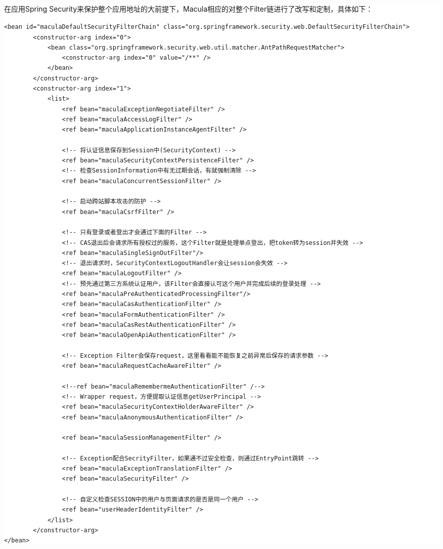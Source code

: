 在应用Spring Security来保护整个应用地址的大前提下，Macula相应的对整个Filter链进行了改写和定制，具体如下：

```
<bean id="maculaDefaultSecurityFilterChain" class="org.springframework.security.web.DefaultSecurityFilterChain">
        <constructor-arg index="0">
            <bean class="org.springframework.security.web.util.matcher.AntPathRequestMatcher">
                <constructor-arg index="0" value="/**" />
            </bean>
        </constructor-arg>
        <constructor-arg index="1">
            <list>
                <ref bean="maculaExceptionNegotiateFilter" />
                <ref bean="maculaAccessLogFilter" />
                <ref bean="maculaApplicationInstanceAgentFilter" />

                <!-- 将认证信息保存到Session中(SecurityContext) -->
                <ref bean="maculaSecurityContextPersistenceFilter" />
                <!-- 检查SessionInformation中有无过期会话，有就强制清除 -->
                <ref bean="maculaConcurrentSessionFilter" />

                <!-- 启动跨站脚本攻击的防护 -->
                <ref bean="maculaCsrfFilter" />

                <!-- 只有登录或者登出才会通过下面的Filter -->
                <!-- CAS退出后会请求所有授权过的服务，这个Filter就是处理单点登出，把token转为session并失效 -->
                <ref bean="maculaSingleSignOutFilter"/>                
                <!-- 退出请求时，SecurityContextLogoutHandler会让session会失效 -->
                <ref bean="maculaLogoutFilter" />
                <!-- 预先通过第三方系统认证用户，该Filter会直接认可这个用户并完成后续的登录处理 -->
                <ref bean="maculaPreAuthenticatedProcessingFilter"/>
                <ref bean="maculaCasAuthenticationFilter" />
                <ref bean="maculaFormAuthenticationFilter" />
                <ref bean="maculaCasRestAuthenticationFilter" />
                <ref bean="maculaOpenApiAuthenticationFilter" />

                <!-- Exception Filter会保存request，这里看看能不能恢复之前异常后保存的请求参数 -->
                <ref bean="maculaRequestCacheAwareFilter" />

                <!--ref bean="maculaRemembermeAuthenticationFilter" /-->
                <!-- Wrapper request，方便提取认证信息getUserPrincipal -->
                <ref bean="maculaSecurityContextHolderAwareFilter" />
                <ref bean="maculaAnonymousAuthenticationFilter" />

                <ref bean="maculaSessionManagementFilter" />

                <!-- Exception配合SecrityFilter，如果通不过安全检查，则通过EntryPoint跳转 -->
                <ref bean="maculaExceptionTranslationFilter" />
                <ref bean="maculaSecurityFilter" />

                <!-- 自定义检查SESSION中的用户与页面请求的是否是同一个用户 -->
                <ref bean="userHeaderIdentityFilter" />
            </list>
        </constructor-arg>
</bean>
```



